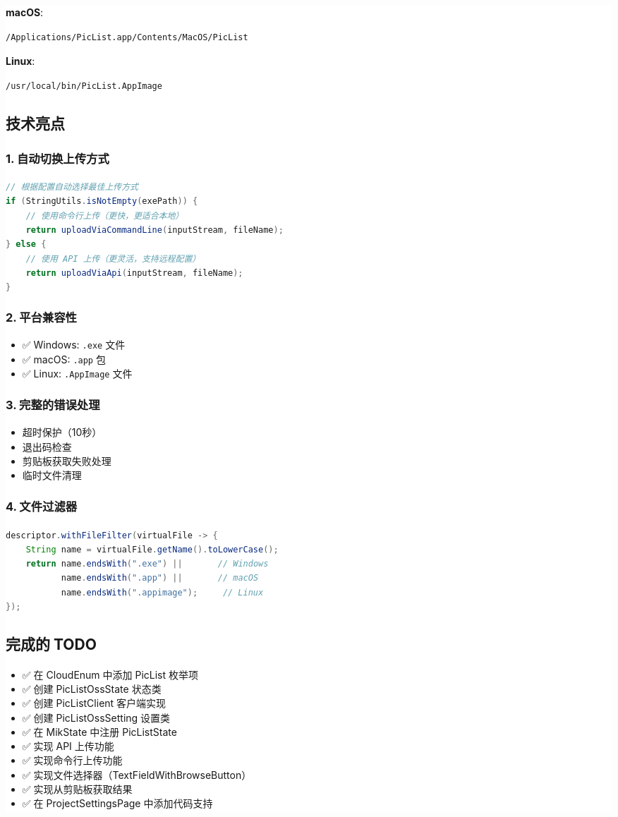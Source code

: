 **macOS**:

```
/Applications/PicList.app/Contents/MacOS/PicList
```

**Linux**:

```
/usr/local/bin/PicList.AppImage
```

## 技术亮点

### 1. 自动切换上传方式

```java
// 根据配置自动选择最佳上传方式
if (StringUtils.isNotEmpty(exePath)) {
    // 使用命令行上传（更快，更适合本地）
    return uploadViaCommandLine(inputStream, fileName);
} else {
    // 使用 API 上传（更灵活，支持远程配置）
    return uploadViaApi(inputStream, fileName);
}
```

### 2. 平台兼容性

- ✅ Windows: `.exe` 文件
- ✅ macOS: `.app` 包
- ✅ Linux: `.AppImage` 文件

### 3. 完整的错误处理

- 超时保护（10秒）
- 退出码检查
- 剪贴板获取失败处理
- 临时文件清理

### 4. 文件过滤器

```java
descriptor.withFileFilter(virtualFile -> {
    String name = virtualFile.getName().toLowerCase();
    return name.endsWith(".exe") ||       // Windows
           name.endsWith(".app") ||       // macOS
           name.endsWith(".appimage");     // Linux
});
```

## 完成的 TODO

- ✅ 在 CloudEnum 中添加 PicList 枚举项
- ✅ 创建 PicListOssState 状态类
- ✅ 创建 PicListClient 客户端实现
- ✅ 创建 PicListOssSetting 设置类
- ✅ 在 MikState 中注册 PicListState
- ✅ 实现 API 上传功能
- ✅ 实现命令行上传功能
- ✅ 实现文件选择器（TextFieldWithBrowseButton）
- ✅ 实现从剪贴板获取结果
- ✅ 在 ProjectSettingsPage 中添加代码支持
